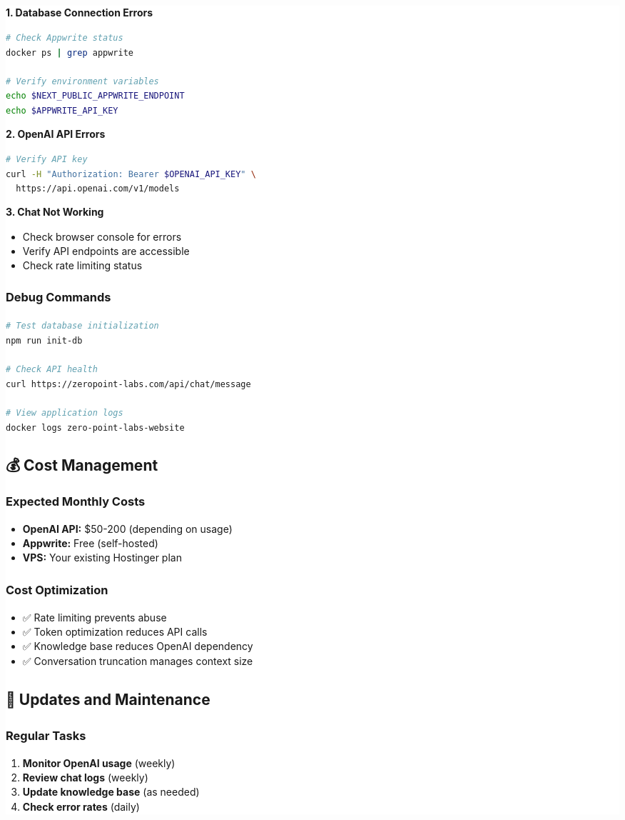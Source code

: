 **1. Database Connection Errors**
```bash
# Check Appwrite status
docker ps | grep appwrite

# Verify environment variables
echo $NEXT_PUBLIC_APPWRITE_ENDPOINT
echo $APPWRITE_API_KEY
```

**2. OpenAI API Errors**
```bash
# Verify API key
curl -H "Authorization: Bearer $OPENAI_API_KEY" \
  https://api.openai.com/v1/models
```

**3. Chat Not Working**
- Check browser console for errors
- Verify API endpoints are accessible
- Check rate limiting status

### Debug Commands
```bash
# Test database initialization
npm run init-db

# Check API health
curl https://zeropoint-labs.com/api/chat/message

# View application logs
docker logs zero-point-labs-website
```

## 💰 Cost Management

### Expected Monthly Costs
- **OpenAI API:** $50-200 (depending on usage)
- **Appwrite:** Free (self-hosted)
- **VPS:** Your existing Hostinger plan

### Cost Optimization
- ✅ Rate limiting prevents abuse
- ✅ Token optimization reduces API calls
- ✅ Knowledge base reduces OpenAI dependency
- ✅ Conversation truncation manages context size

## 🔄 Updates and Maintenance

### Regular Tasks
1. **Monitor OpenAI usage** (weekly)
2. **Review chat logs** (weekly)
3. **Update knowledge base** (as needed)
4. **Check error rates** (daily)
